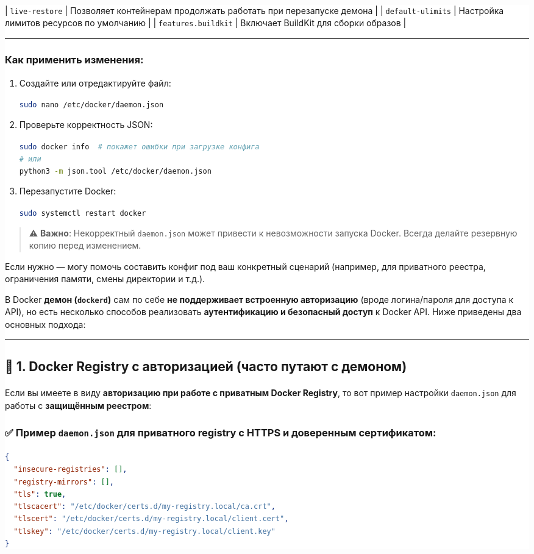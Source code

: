 | `live-restore` | Позволяет контейнерам продолжать работать при перезапуске демона |
| `default-ulimits` | Настройка лимитов ресурсов по умолчанию |
| `features.buildkit` | Включает BuildKit для сборки образов |

---

### Как применить изменения:

1. Создайте или отредактируйте файл:
   ```bash
   sudo nano /etc/docker/daemon.json
   ```

2. Проверьте корректность JSON:
   ```bash
   sudo docker info  # покажет ошибки при загрузке конфига
   # или
   python3 -m json.tool /etc/docker/daemon.json
   ```

3. Перезапустите Docker:
   ```bash
   sudo systemctl restart docker
   ```

> ⚠️ **Важно**: Некорректный `daemon.json` может привести к невозможности запуска Docker. Всегда делайте резервную копию перед изменением.

Если нужно — могу помочь составить конфиг под ваш конкретный сценарий (например, для приватного реестра, ограничения памяти, смены директории и т.д.).


В Docker **демон (`dockerd`)** сам по себе **не поддерживает встроенную авторизацию** (вроде логина/пароля для доступа к API), но есть несколько способов реализовать **аутентификацию и безопасный доступ** к Docker API. Ниже приведены два основных подхода:

---

## 🔐 1. **Docker Registry с авторизацией** (часто путают с демоном)

Если вы имеете в виду **авторизацию при работе с приватным Docker Registry**, то вот пример настройки `daemon.json` для работы с **защищённым реестром**:

### ✅ Пример `daemon.json` для приватного registry с HTTPS и доверенным сертификатом:

```json
{
  "insecure-registries": [],
  "registry-mirrors": [],
  "tls": true,
  "tlscacert": "/etc/docker/certs.d/my-registry.local/ca.crt",
  "tlscert": "/etc/docker/certs.d/my-registry.local/client.cert",
  "tlskey": "/etc/docker/certs.d/my-registry.local/client.key"
}
```
